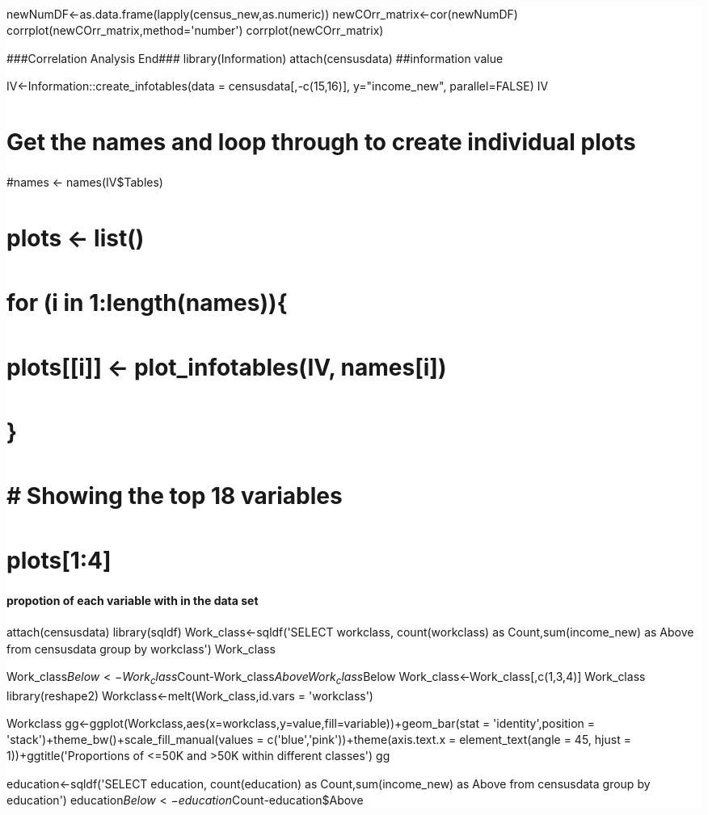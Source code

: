 newNumDF<-as.data.frame(lapply(census_new,as.numeric))
newCOrr_matrix<-cor(newNumDF)
corrplot(newCOrr_matrix,method='number')
corrplot(newCOrr_matrix) 

###Correlation Analysis End###
library(Information)
attach(censusdata)
##information value

IV<-Information::create_infotables(data = censusdata[,-c(15,16)], y="income_new", parallel=FALSE)
IV
# Get the names and loop through to create individual plots
#names <- names(IV$Tables)
# plots <- list()
# for (i in 1:length(names)){
#   plots[[i]] <- plot_infotables(IV, names[i])
# }
# 
# # Showing the top 18 variables
# plots[1:4]
#### propotion of each variable with in the data set 
attach(censusdata)
library(sqldf)
Work_class<-sqldf('SELECT workclass, count(workclass) as Count,sum(income_new) as Above from censusdata group by workclass')
Work_class

Work_class$Below<-Work_class$Count-Work_class$Above
Work_class$Below
Work_class<-Work_class[,c(1,3,4)]
Work_class
library(reshape2)
Workclass<-melt(Work_class,id.vars = 'workclass')

Workclass
gg<-ggplot(Workclass,aes(x=workclass,y=value,fill=variable))+geom_bar(stat = 'identity',position = 'stack')+theme_bw()+scale_fill_manual(values = c('blue','pink'))+theme(axis.text.x = element_text(angle = 45, hjust = 1))+ggtitle('Proportions of <=50K and >50K  within different classes')
gg

education<-sqldf('SELECT education, count(education) as Count,sum(income_new) as Above from censusdata group by education')
education$Below<-education$Count-education$Above
